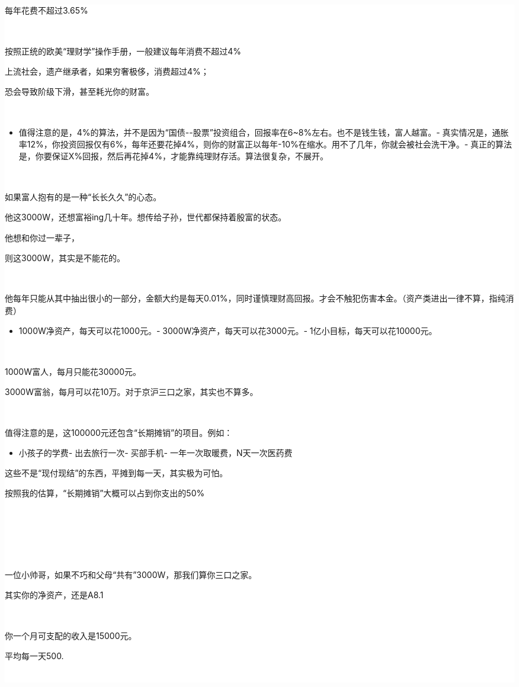 每年花费不超过3.65%

&nbsp;

按照正统的欧美“理财学”操作手册，一般建议每年消费不超过4%

上流社会，遗产继承者，如果穷奢极侈，消费超过4%；

恐会导致阶级下滑，甚至耗光你的财富。

&nbsp;
- 值得注意的是，4%的算法，并不是因为“国债--股票”投资组合，回报率在6~8%左右。也不是钱生钱，富人越富。- 真实情况是，通胀率12%，你投资回报仅有6%，每年还要花掉4%，则你的财富正以每年-10%在缩水。用不了几年，你就会被社会洗干净。- 真正的算法是，你要保证X%回报，然后再花掉4%，才能靠纯理财存活。算法很复杂，不展开。
&nbsp;

&nbsp;

如果富人抱有的是一种“长长久久”的心态。

他这3000W，还想富裕ing几十年。想传给子孙，世代都保持着殷富的状态。

他想和你过一辈子，

则这3000W，其实是不能花的。

&nbsp;

他每年只能从其中抽出很小的一部分，金额大约是每天0.01%，同时谨慎理财高回报。才会不触犯伤害本金。（资产类进出一律不算，指纯消费）
- 1000W净资产，每天可以花1000元。- 3000W净资产，每天可以花3000元。- 1亿小目标，每天可以花10000元。
&nbsp;

&nbsp;

1000W富人，每月只能花30000元。

3000W富翁，每月可以花10万。对于京沪三口之家，其实也不算多。

&nbsp;

值得注意的是，这100000元还包含“长期摊销”的项目。例如：
- 小孩子的学费- 出去旅行一次- 买部手机- 一年一次取暖费，N天一次医药费
&nbsp;

这些不是“现付现结”的东西，平摊到每一天，其实极为可怕。

按照我的估算，“长期摊销”大概可以占到你支出的50%

&nbsp;

&nbsp;

&nbsp;

一位小帅哥，如果不巧和父母“共有”3000W，那我们算你三口之家。

其实你的净资产，还是A8.1

&nbsp;

你一个月可支配的收入是15000元。

平均每一天500.

&nbsp;
